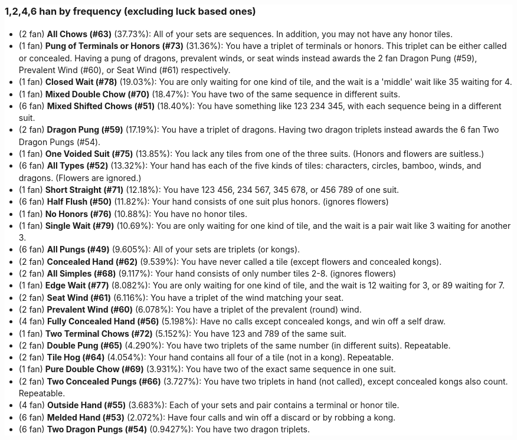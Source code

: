 ### 1,2,4,6 han by frequency (excluding luck based ones)

- (2 fan) __All Chows (#63)__ (37.73%): All of your sets are sequences. In addition, you may not have any honor tiles.
- (1 fan) __Pung of Terminals or Honors (#73)__ (31.36%): You have a triplet of terminals or honors. This triplet can be either called or concealed. Having a pung of dragons, prevalent winds, or seat winds instead awards the 2 fan Dragon Pung (#59), Prevalent Wind (#60), or Seat Wind (#61) respectively.
- (1 fan) __Closed Wait (#78)__ (19.03%): You are only waiting for one kind of tile, and the wait is a 'middle' wait like 35 waiting for 4.
- (1 fan) __Mixed Double Chow (#70)__ (18.47%): You have two of the same sequence in different suits.
- (6 fan) __Mixed Shifted Chows (#51)__ (18.40%): You have something like 123 234 345, with each sequence being in a different suit.
- (2 fan) __Dragon Pung (#59)__ (17.19%): You have a triplet of dragons. Having two dragon triplets instead awards the 6 fan Two Dragon Pungs (#54).
- (1 fan) __One Voided Suit (#75)__ (13.85%): You lack any tiles from one of the three suits. (Honors and flowers are suitless.)
- (6 fan) __All Types (#52)__ (13.32%): Your hand has each of the five kinds of tiles: characters, circles, bamboo, winds, and dragons. (Flowers are ignored.)
- (1 fan) __Short Straight (#71)__ (12.18%): You have 123 456, 234 567, 345 678, or 456 789 of one suit.
- (6 fan) __Half Flush (#50)__ (11.82%): Your hand consists of one suit plus honors. (ignores flowers)
- (1 fan) __No Honors (#76)__ (10.88%): You have no honor tiles.
- (1 fan) __Single Wait (#79)__ (10.69%): You are only waiting for one kind of tile, and the wait is a pair wait like 3 waiting for another 3.
- (6 fan) __All Pungs (#49)__ (9.605%): All of your sets are triplets (or kongs).
- (2 fan) __Concealed Hand (#62)__ (9.539%): You have never called a tile (except flowers and concealed kongs).
- (2 fan) __All Simples (#68)__ (9.117%): Your hand consists of only number tiles 2-8. (ignores flowers)
- (1 fan) __Edge Wait (#77)__ (8.082%): You are only waiting for one kind of tile, and the wait is 12 waiting for 3, or 89 waiting for 7.
- (2 fan) __Seat Wind (#61)__ (6.116%): You have a triplet of the wind matching your seat.
- (2 fan) __Prevalent Wind (#60)__ (6.078%): You have a triplet of the prevalent (round) wind.
- (4 fan) __Fully Concealed Hand (#56)__ (5.198%): Have no calls except concealed kongs, and win off a self draw.
- (1 fan) __Two Terminal Chows (#72)__ (5.152%): You have 123 and 789 of the same suit.
- (2 fan) __Double Pung (#65)__ (4.290%): You have two triplets of the same number (in different suits). Repeatable.
- (2 fan) __Tile Hog (#64)__ (4.054%): Your hand contains all four of a tile (not in a kong). Repeatable.
- (1 fan) __Pure Double Chow (#69)__ (3.931%): You have two of the exact same sequence in one suit.
- (2 fan) __Two Concealed Pungs (#66)__ (3.727%): You have two triplets in hand (not called), except concealed kongs also count. Repeatable.
- (4 fan) __Outside Hand (#55)__ (3.683%): Each of your sets and pair contains a terminal or honor tile.
- (6 fan) __Melded Hand (#53)__ (2.072%): Have four calls and win off a discard or by robbing a kong.
- (6 fan) __Two Dragon Pungs (#54)__ (0.9427%): You have two dragon triplets.
